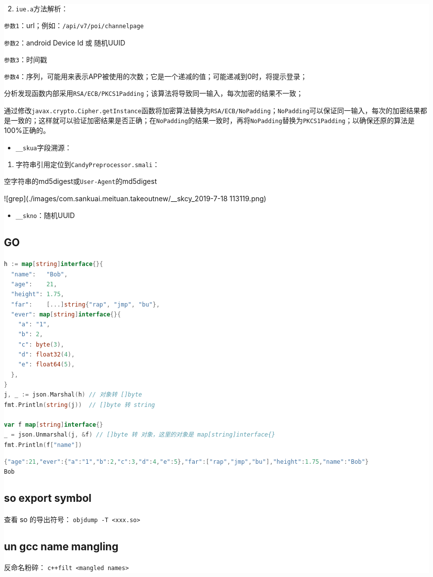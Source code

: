 

2. `iue.a`方法解析：

`参数1`：url；例如：`/api/v7/poi/channelpage`

`参数2`：android Device Id 或 随机UUID

`参数3`：时间戳

`参数4`：序列，可能用来表示APP被使用的次数；它是一个递减的值；可能递减到0时，将提示登录；

分析发现函数内部采用`RSA/ECB/PKCS1Padding`；该算法将导致同一输入，每次加密的结果不一致；

通过修改`javax.crypto.Cipher.getInstance`函数将加密算法替换为`RSA/ECB/NoPadding`；`NoPadding`可以保证同一输入，每次的加密结果都是一致的；这样就可以验证加密结果是否正确；在`NoPadding`的结果一致时，再将`NoPadding`替换为`PKCS1Padding`；以确保还原的算法是100%正确的。




- `__skua`字段溯源：

1. 字符串引用定位到`CandyPreprocessor.smali`：

空字符串的md5digest或`User-Agent`的md5digest

![grep](./images/com.sankuai.meituan.takeoutnew/__skcy_2019-7-18 113119.png)



- `__skno`：随机UUID

## GO

```go
h := map[string]interface{}{
  "name":   "Bob",
  "age":    21,
  "height": 1.75,
  "far":    [...]string{"rap", "jmp", "bu"},
  "ever": map[string]interface{}{
    "a": "1",
    "b": 2,
    "c": byte(3),
    "d": float32(4),
    "e": float64(5),
  },
}
j, _ := json.Marshal(h) // 对象转 []byte
fmt.Println(string(j))  // []byte 转 string

var f map[string]interface{}
_ = json.Unmarshal(j, &f) // []byte 转 对象，这里的对象是 map[string]interface{}
fmt.Println(f["name"])
```

```go
{"age":21,"ever":{"a":"1","b":2,"c":3,"d":4,"e":5},"far":["rap","jmp","bu"],"height":1.75,"name":"Bob"}
Bob

```

## so export symbol
查看 so 的导出符号：
`objdump -T <xxx.so>`

## un gcc name mangling
反命名粉碎：
`c++filt <mangled names>`

